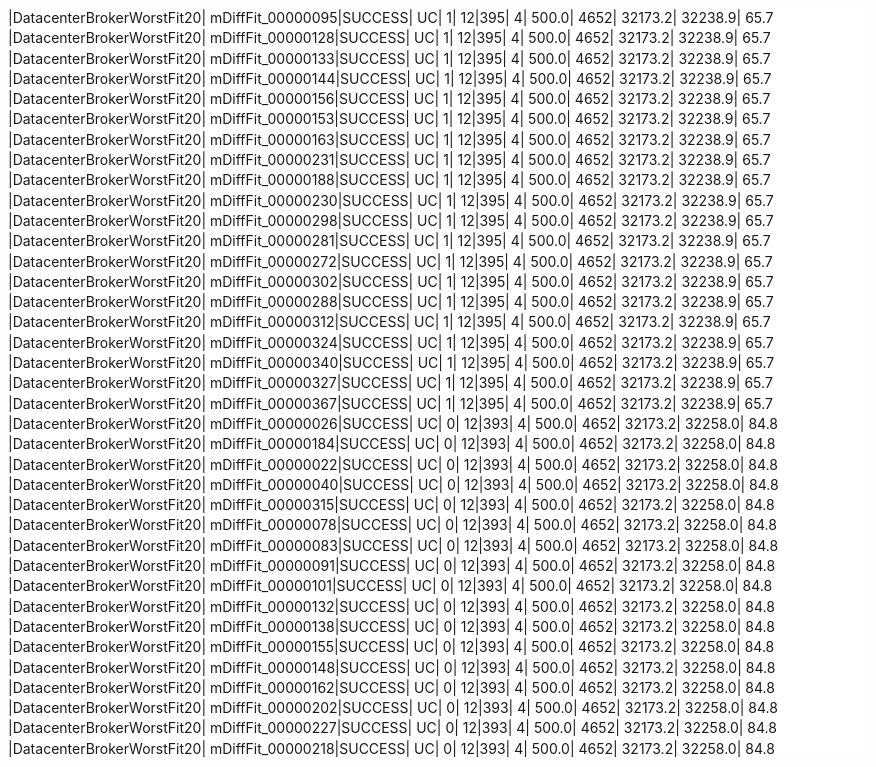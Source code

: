 |DatacenterBrokerWorstFit20|     mDiffFit_00000095|SUCCESS|    UC|   1|       12|395|        4|     500.0|       4652|  32173.2|   32238.9|    65.7
|DatacenterBrokerWorstFit20|     mDiffFit_00000128|SUCCESS|    UC|   1|       12|395|        4|     500.0|       4652|  32173.2|   32238.9|    65.7
|DatacenterBrokerWorstFit20|     mDiffFit_00000133|SUCCESS|    UC|   1|       12|395|        4|     500.0|       4652|  32173.2|   32238.9|    65.7
|DatacenterBrokerWorstFit20|     mDiffFit_00000144|SUCCESS|    UC|   1|       12|395|        4|     500.0|       4652|  32173.2|   32238.9|    65.7
|DatacenterBrokerWorstFit20|     mDiffFit_00000156|SUCCESS|    UC|   1|       12|395|        4|     500.0|       4652|  32173.2|   32238.9|    65.7
|DatacenterBrokerWorstFit20|     mDiffFit_00000153|SUCCESS|    UC|   1|       12|395|        4|     500.0|       4652|  32173.2|   32238.9|    65.7
|DatacenterBrokerWorstFit20|     mDiffFit_00000163|SUCCESS|    UC|   1|       12|395|        4|     500.0|       4652|  32173.2|   32238.9|    65.7
|DatacenterBrokerWorstFit20|     mDiffFit_00000231|SUCCESS|    UC|   1|       12|395|        4|     500.0|       4652|  32173.2|   32238.9|    65.7
|DatacenterBrokerWorstFit20|     mDiffFit_00000188|SUCCESS|    UC|   1|       12|395|        4|     500.0|       4652|  32173.2|   32238.9|    65.7
|DatacenterBrokerWorstFit20|     mDiffFit_00000230|SUCCESS|    UC|   1|       12|395|        4|     500.0|       4652|  32173.2|   32238.9|    65.7
|DatacenterBrokerWorstFit20|     mDiffFit_00000298|SUCCESS|    UC|   1|       12|395|        4|     500.0|       4652|  32173.2|   32238.9|    65.7
|DatacenterBrokerWorstFit20|     mDiffFit_00000281|SUCCESS|    UC|   1|       12|395|        4|     500.0|       4652|  32173.2|   32238.9|    65.7
|DatacenterBrokerWorstFit20|     mDiffFit_00000272|SUCCESS|    UC|   1|       12|395|        4|     500.0|       4652|  32173.2|   32238.9|    65.7
|DatacenterBrokerWorstFit20|     mDiffFit_00000302|SUCCESS|    UC|   1|       12|395|        4|     500.0|       4652|  32173.2|   32238.9|    65.7
|DatacenterBrokerWorstFit20|     mDiffFit_00000288|SUCCESS|    UC|   1|       12|395|        4|     500.0|       4652|  32173.2|   32238.9|    65.7
|DatacenterBrokerWorstFit20|     mDiffFit_00000312|SUCCESS|    UC|   1|       12|395|        4|     500.0|       4652|  32173.2|   32238.9|    65.7
|DatacenterBrokerWorstFit20|     mDiffFit_00000324|SUCCESS|    UC|   1|       12|395|        4|     500.0|       4652|  32173.2|   32238.9|    65.7
|DatacenterBrokerWorstFit20|     mDiffFit_00000340|SUCCESS|    UC|   1|       12|395|        4|     500.0|       4652|  32173.2|   32238.9|    65.7
|DatacenterBrokerWorstFit20|     mDiffFit_00000327|SUCCESS|    UC|   1|       12|395|        4|     500.0|       4652|  32173.2|   32238.9|    65.7
|DatacenterBrokerWorstFit20|     mDiffFit_00000367|SUCCESS|    UC|   1|       12|395|        4|     500.0|       4652|  32173.2|   32238.9|    65.7
|DatacenterBrokerWorstFit20|     mDiffFit_00000026|SUCCESS|    UC|   0|       12|393|        4|     500.0|       4652|  32173.2|   32258.0|    84.8
|DatacenterBrokerWorstFit20|     mDiffFit_00000184|SUCCESS|    UC|   0|       12|393|        4|     500.0|       4652|  32173.2|   32258.0|    84.8
|DatacenterBrokerWorstFit20|     mDiffFit_00000022|SUCCESS|    UC|   0|       12|393|        4|     500.0|       4652|  32173.2|   32258.0|    84.8
|DatacenterBrokerWorstFit20|     mDiffFit_00000040|SUCCESS|    UC|   0|       12|393|        4|     500.0|       4652|  32173.2|   32258.0|    84.8
|DatacenterBrokerWorstFit20|     mDiffFit_00000315|SUCCESS|    UC|   0|       12|393|        4|     500.0|       4652|  32173.2|   32258.0|    84.8
|DatacenterBrokerWorstFit20|     mDiffFit_00000078|SUCCESS|    UC|   0|       12|393|        4|     500.0|       4652|  32173.2|   32258.0|    84.8
|DatacenterBrokerWorstFit20|     mDiffFit_00000083|SUCCESS|    UC|   0|       12|393|        4|     500.0|       4652|  32173.2|   32258.0|    84.8
|DatacenterBrokerWorstFit20|     mDiffFit_00000091|SUCCESS|    UC|   0|       12|393|        4|     500.0|       4652|  32173.2|   32258.0|    84.8
|DatacenterBrokerWorstFit20|     mDiffFit_00000101|SUCCESS|    UC|   0|       12|393|        4|     500.0|       4652|  32173.2|   32258.0|    84.8
|DatacenterBrokerWorstFit20|     mDiffFit_00000132|SUCCESS|    UC|   0|       12|393|        4|     500.0|       4652|  32173.2|   32258.0|    84.8
|DatacenterBrokerWorstFit20|     mDiffFit_00000138|SUCCESS|    UC|   0|       12|393|        4|     500.0|       4652|  32173.2|   32258.0|    84.8
|DatacenterBrokerWorstFit20|     mDiffFit_00000155|SUCCESS|    UC|   0|       12|393|        4|     500.0|       4652|  32173.2|   32258.0|    84.8
|DatacenterBrokerWorstFit20|     mDiffFit_00000148|SUCCESS|    UC|   0|       12|393|        4|     500.0|       4652|  32173.2|   32258.0|    84.8
|DatacenterBrokerWorstFit20|     mDiffFit_00000162|SUCCESS|    UC|   0|       12|393|        4|     500.0|       4652|  32173.2|   32258.0|    84.8
|DatacenterBrokerWorstFit20|     mDiffFit_00000202|SUCCESS|    UC|   0|       12|393|        4|     500.0|       4652|  32173.2|   32258.0|    84.8
|DatacenterBrokerWorstFit20|     mDiffFit_00000227|SUCCESS|    UC|   0|       12|393|        4|     500.0|       4652|  32173.2|   32258.0|    84.8
|DatacenterBrokerWorstFit20|     mDiffFit_00000218|SUCCESS|    UC|   0|       12|393|        4|     500.0|       4652|  32173.2|   32258.0|    84.8
